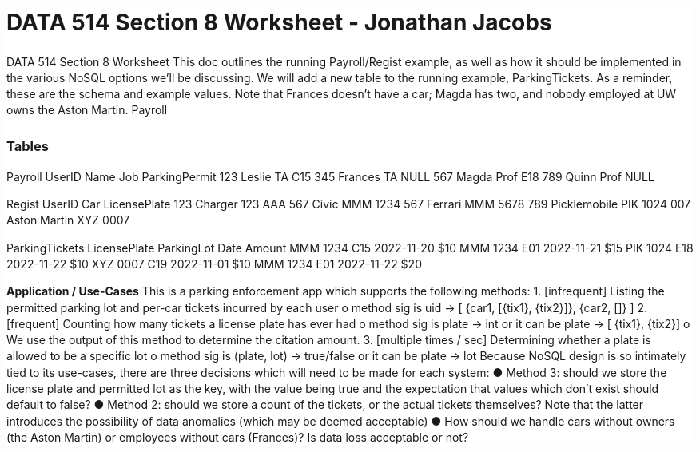 # DATA 514 Section 8 Worksheet - Jonathan Jacobs

DATA 514 Section 8 Worksheet
This doc outlines the running Payroll/Regist example, as well as how it should be implemented in the various NoSQL options we’ll be discussing. We will add a new table to the running example, ParkingTickets.
As a reminder, these are the schema and example values. Note that Frances doesn’t have a car; Magda has two, and nobody employed at UW owns the Aston Martin.
Payroll

### Tables
Payroll
UserID 	Name	Job 	ParkingPermit
123 	Leslie	TA 		C15
345		Frances	TA 		NULL
567 	Magda  	Prof 	E18
789 	Quinn 	Prof 	NULL


Regist
UserID	Car				LicensePlate
123 	Charger			123 AAA
567 	Civic			MMM 1234
567 	Ferrari			MMM 5678
789		Picklemobile	PIK 1024
007 	Aston Martin	XYZ 0007


ParkingTickets
LicensePlate	ParkingLot	Date		Amount
MMM 1234		C15			2022-11-20	$10
MMM 1234 		E01			2022-11-21	$15
PIK 1024		E18			2022-11-22	$10
XYZ 0007		C19			2022-11-01	$10
MMM 1234		E01			2022-11-22	$20

**Application / Use-Cases** 
This is a parking enforcement app which supports the following methods:
	1. [infrequent] Listing the permitted parking lot and per-car tickets incurred by each user
		o method sig is uid -> [ {car1, [{tix1}, {tix2}]}, {car2, []} ]
	2. [frequent] Counting how many tickets a license plate has ever had
		o method sig is plate -> int or it can be plate -> [ {tix1}, {tix2}]
		o We use the output of this method to determine the citation amount.
	3. [multiple times / sec] Determining whether a plate is allowed to be a specific lot
		o method sig is (plate, lot) -> true/false or it can be plate -> lot
Because NoSQL design is so intimately tied to its use-cases, there are three decisions which will need to be made for each system:
	● Method 3: should we store the license plate and permitted lot as the key, with the value being true and the expectation that values which don’t exist should default to false?
	● Method 2: should we store a count of the tickets, or the actual tickets themselves? Note that the latter introduces the possibility of data anomalies (which may be deemed acceptable)
	● How should we handle cars without owners (the Aston Martin) or employees without cars (Frances)? Is data loss acceptable or not?
